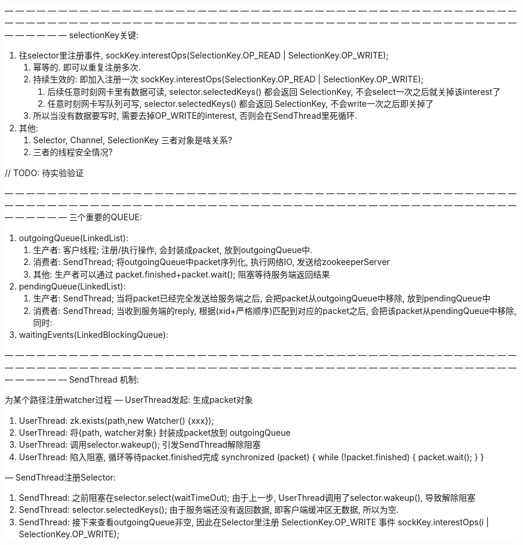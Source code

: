 
— — — — — — — — — — — — — — — — — — — — — — — — — — — — — — — — — — — — — — — — — — — — — — — — — — —
— — — — — — — — — — — — — — — — — — — — — — — — — — — — — — — — — — — — — — — — — — — — — — — — — — —
selectionKey关键:
1. 往selector里注册事件, sockKey.interestOps(SelectionKey.OP_READ | SelectionKey.OP_WRITE);
    1. 幂等的. 即可以重复注册多次.
    2. 持续生效的: 即加入注册一次 sockKey.interestOps(SelectionKey.OP_READ | SelectionKey.OP_WRITE);
        1. 后续任意时刻网卡里有数据可读, selector.selectedKeys() 都会返回 SelectionKey, 不会select一次之后就关掉该interest了
        2. 任意时刻网卡写队列可写, selector.selectedKeys() 都会返回 SelectionKey, 不会write一次之后即关掉了
    3. 所以当没有数据要写时, 需要去掉OP_WRITE的interest, 否则会在SendThread里死循环.
2. 其他:
    1. Selector, Channel, SelectionKey 三者对象是啥关系?
    2. 三者的线程安全情况?

// TODO: 待实验验证

— — — — — — — — — — — — — — — — — — — — — — — — — — — — — — — — — — — — — — — — — — — — — — — — — — —
— — — — — — — — — — — — — — — — — — — — — — — — — — — — — — — — — — — — — — — — — — — — — — — — — — —
三个重要的QUEUE:
1. outgoingQueue(LinkedList):
    1. 生产者: 客户线程; 注册/执行操作, 会封装成packet, 放到outgoingQueue中.
    2. 消费者: SendThread; 将outgoingQueue中packet序列化, 执行网络IO, 发送给zookeeperServer
    3. 其他: 生产者可以通过 packet.finished+packet.wait(); 阻塞等待服务端返回结果
2. pendingQueue(LinkedList):
    1. 生产者: SendThread; 当将packet已经完全发送给服务端之后, 会把packet从outgoingQueue中移除, 放到pendingQueue中
    2. 消费者: SendThread; 当收到服务端的reply, 根据(xid+严格顺序)匹配到对应的packet之后, 会把该packet从pendingQueue中移除, 同时:
3. waitingEvents(LinkedBlockingQueue):


— — — — — — — — — — — — — — — — — — — — — — — — — — — — — — — — — — — — — — — — — — — — — — — — — — —
— — — — — — — — — — — — — — — — — — — — — — — — — — — — — — — — — — — — — — — — — — — — — — — — — — —
SendThread 机制:

为某个路径注册watcher过程
— UserThread发起: 生成packet对象
1. UserThread: zk.exists(path,new Watcher() {xxx});
2. UserThread: 将{path, watcher对象} 封装成packet放到 outgoingQueue
3. UserThread: 调用selector.wakeup(); 引发SendThread解除阻塞
4. UserThread: 陷入阻塞, 循环等待packet.finished完成
   synchronized (packet) {
   while (!packet.finished) {
   packet.wait();
   }
   }

— SendThread注册Selector:
1. SendThread: 之前阻塞在selector.select(waitTimeOut); 由于上一步, UserThread调用了selector.wakeup(), 导致解除阻塞
2. SendThread: selector.selectedKeys(); 由于服务端还没有返回数据, 即客户端缓冲区无数据, 所以为空.
3. SendThread: 接下来查看outgoingQueue非空, 因此在Selector里注册 SelectionKey.OP_WRITE 事件 sockKey.interestOps(i | SelectionKey.OP_WRITE);
